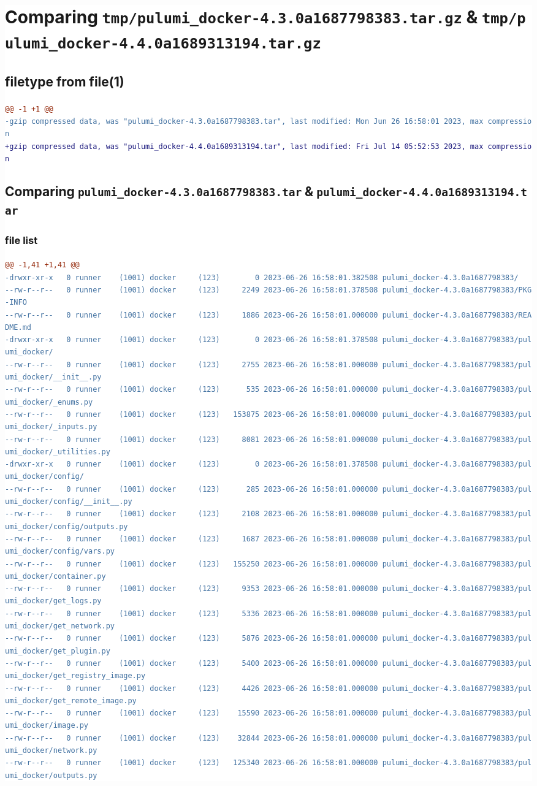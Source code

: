# Comparing `tmp/pulumi_docker-4.3.0a1687798383.tar.gz` & `tmp/pulumi_docker-4.4.0a1689313194.tar.gz`

## filetype from file(1)

```diff
@@ -1 +1 @@
-gzip compressed data, was "pulumi_docker-4.3.0a1687798383.tar", last modified: Mon Jun 26 16:58:01 2023, max compression
+gzip compressed data, was "pulumi_docker-4.4.0a1689313194.tar", last modified: Fri Jul 14 05:52:53 2023, max compression
```

## Comparing `pulumi_docker-4.3.0a1687798383.tar` & `pulumi_docker-4.4.0a1689313194.tar`

### file list

```diff
@@ -1,41 +1,41 @@
-drwxr-xr-x   0 runner    (1001) docker     (123)        0 2023-06-26 16:58:01.382508 pulumi_docker-4.3.0a1687798383/
--rw-r--r--   0 runner    (1001) docker     (123)     2249 2023-06-26 16:58:01.378508 pulumi_docker-4.3.0a1687798383/PKG-INFO
--rw-r--r--   0 runner    (1001) docker     (123)     1886 2023-06-26 16:58:01.000000 pulumi_docker-4.3.0a1687798383/README.md
-drwxr-xr-x   0 runner    (1001) docker     (123)        0 2023-06-26 16:58:01.378508 pulumi_docker-4.3.0a1687798383/pulumi_docker/
--rw-r--r--   0 runner    (1001) docker     (123)     2755 2023-06-26 16:58:01.000000 pulumi_docker-4.3.0a1687798383/pulumi_docker/__init__.py
--rw-r--r--   0 runner    (1001) docker     (123)      535 2023-06-26 16:58:01.000000 pulumi_docker-4.3.0a1687798383/pulumi_docker/_enums.py
--rw-r--r--   0 runner    (1001) docker     (123)   153875 2023-06-26 16:58:01.000000 pulumi_docker-4.3.0a1687798383/pulumi_docker/_inputs.py
--rw-r--r--   0 runner    (1001) docker     (123)     8081 2023-06-26 16:58:01.000000 pulumi_docker-4.3.0a1687798383/pulumi_docker/_utilities.py
-drwxr-xr-x   0 runner    (1001) docker     (123)        0 2023-06-26 16:58:01.378508 pulumi_docker-4.3.0a1687798383/pulumi_docker/config/
--rw-r--r--   0 runner    (1001) docker     (123)      285 2023-06-26 16:58:01.000000 pulumi_docker-4.3.0a1687798383/pulumi_docker/config/__init__.py
--rw-r--r--   0 runner    (1001) docker     (123)     2108 2023-06-26 16:58:01.000000 pulumi_docker-4.3.0a1687798383/pulumi_docker/config/outputs.py
--rw-r--r--   0 runner    (1001) docker     (123)     1687 2023-06-26 16:58:01.000000 pulumi_docker-4.3.0a1687798383/pulumi_docker/config/vars.py
--rw-r--r--   0 runner    (1001) docker     (123)   155250 2023-06-26 16:58:01.000000 pulumi_docker-4.3.0a1687798383/pulumi_docker/container.py
--rw-r--r--   0 runner    (1001) docker     (123)     9353 2023-06-26 16:58:01.000000 pulumi_docker-4.3.0a1687798383/pulumi_docker/get_logs.py
--rw-r--r--   0 runner    (1001) docker     (123)     5336 2023-06-26 16:58:01.000000 pulumi_docker-4.3.0a1687798383/pulumi_docker/get_network.py
--rw-r--r--   0 runner    (1001) docker     (123)     5876 2023-06-26 16:58:01.000000 pulumi_docker-4.3.0a1687798383/pulumi_docker/get_plugin.py
--rw-r--r--   0 runner    (1001) docker     (123)     5400 2023-06-26 16:58:01.000000 pulumi_docker-4.3.0a1687798383/pulumi_docker/get_registry_image.py
--rw-r--r--   0 runner    (1001) docker     (123)     4426 2023-06-26 16:58:01.000000 pulumi_docker-4.3.0a1687798383/pulumi_docker/get_remote_image.py
--rw-r--r--   0 runner    (1001) docker     (123)    15590 2023-06-26 16:58:01.000000 pulumi_docker-4.3.0a1687798383/pulumi_docker/image.py
--rw-r--r--   0 runner    (1001) docker     (123)    32844 2023-06-26 16:58:01.000000 pulumi_docker-4.3.0a1687798383/pulumi_docker/network.py
--rw-r--r--   0 runner    (1001) docker     (123)   125340 2023-06-26 16:58:01.000000 pulumi_docker-4.3.0a1687798383/pulumi_docker/outputs.py
```